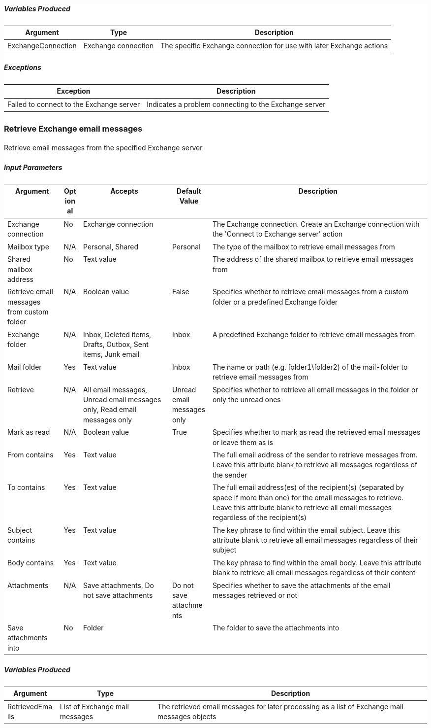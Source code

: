 
##### Variables Produced
|Argument|Type|Description|
|-----|-----|-----|
|ExchangeConnection|Exchange connection|The specific Exchange connection for use with later Exchange actions|


##### <a name="connecttoexchangeserver_onerror"></a> Exceptions
|Exception|Description|
|-----|-----|
|Failed to connect to the Exchange server|Indicates a problem connecting to the Exchange server|

### <a name="retrieveexchangemessages"></a> Retrieve Exchange email messages
Retrieve email messages from the specified Exchange server

##### Input Parameters
|Argument|Optional|Accepts|Default Value|Description|
|-----|-----|-----|-----|-----|
|Exchange connection|No|Exchange connection||The Exchange connection. Create an Exchange connection with the 'Connect to Exchange server' action|
|Mailbox type|N/A|Personal, Shared|Personal|The type of the mailbox to retrieve email messages from|
|Shared mailbox address|No|Text value||The address of the shared mailbox to retrieve email messages from|
|Retrieve email messages from custom folder|N/A|Boolean value|False|Specifies whether to retrieve email messages from a custom folder or a predefined Exchange folder|
|Exchange folder|N/A|Inbox, Deleted items, Drafts, Outbox, Sent items, Junk email|Inbox|A predefined Exchange folder to retrieve email messages from|
|Mail folder|Yes|Text value|Inbox|The name or path (e.g. folder1\folder2) of the mail-folder to retrieve email messages from|
|Retrieve|N/A|All email messages, Unread email messages only, Read email messages only|Unread email messages only|Specifies whether to retrieve all email messages in the folder or only the unread ones|
|Mark as read|N/A|Boolean value|True|Specifies whether to mark as read the retrieved email messages or leave them as is|
|From contains|Yes|Text value||The full email address of the sender to retrieve messages from. Leave this attribute blank to retrieve all messages regardless of the sender|
|To contains|Yes|Text value||The full email address(es) of the recipient(s) (separated by space if more than one) for the email messages to retrieve. Leave this attribute blank to retrieve all email messages regardless of the recipient(s)|
|Subject contains|Yes|Text value||The key phrase to find within the email subject. Leave this attribute blank to retrieve all email messages regardless of their subject|
|Body contains|Yes|Text value||The key phrase to find within the email body. Leave this attribute blank to retrieve all email messages regardless of their content|
|Attachments|N/A|Save attachments, Do not save attachments|Do not save attachments|Specifies whether to save the attachments of the email messages retrieved or not|
|Save attachments into|No|Folder||The folder to save the attachments into|


##### Variables Produced
|Argument|Type|Description|
|-----|-----|-----|
|RetrievedEmails|List of Exchange mail messages|The retrieved email messages for later processing as a list of Exchange mail messages objects|
